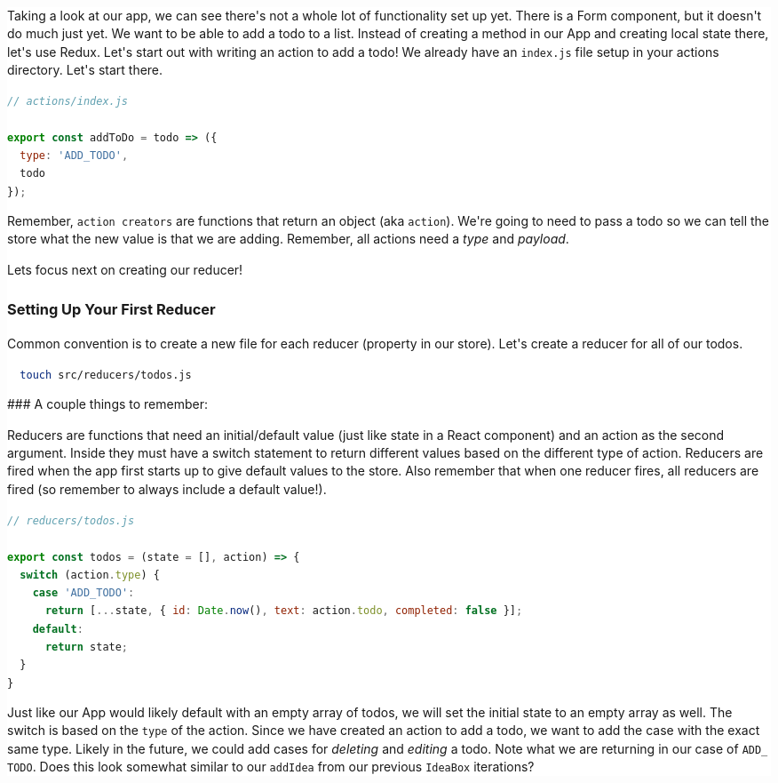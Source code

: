 Taking a look at our app, we can see there's not a whole lot of functionality set up yet.  There is a Form component, but it doesn't do much just yet.  We want to be able to add a todo to a list.  Instead of creating a method in our App and creating local state there, let's use Redux.  Let's start out with writing an action to add a todo!  We already have an `index.js` file setup in your actions directory.  Let's start there.

```js
// actions/index.js

export const addToDo = todo => ({
  type: 'ADD_TODO',
  todo
});
```

Remember, `action creators` are functions that return an object (aka `action`).  We're going to need to pass a todo so we can tell the store what the new value is that we are adding.  Remember, all actions need a *type* and *payload*.

Lets focus next on creating our reducer!

### Setting Up Your First Reducer

Common convention is to create a new file for each reducer (property in our store).  Let's create a reducer for all of our todos.

```bash
  touch src/reducers/todos.js
```

<section class="note">
### A couple things to remember:

Reducers are functions that need an initial/default value (just like state in a React component) and an action as the second argument.  Inside they must have a switch statement to return different values based on the different type of action.  Reducers are fired when the app first starts up to give default values to the store.  Also remember that when one reducer fires, all reducers are fired (so remember to always include a default value!).
</section>

```js
// reducers/todos.js

export const todos = (state = [], action) => {
  switch (action.type) {
    case 'ADD_TODO':
      return [...state, { id: Date.now(), text: action.todo, completed: false }];
    default:
      return state;
  }
}
```

Just like our App would likely default with an empty array of todos, we will set the initial state to an empty array as well.  The switch is based on the `type` of the action.  Since we have created an action to add a todo, we want to add the case with the exact same type.  Likely in the future, we could add cases for *deleting* and *editing* a todo.  Note what we are returning in our case of `ADD_TODO`.  Does this look somewhat similar to our `addIdea` from our previous `IdeaBox` iterations?
